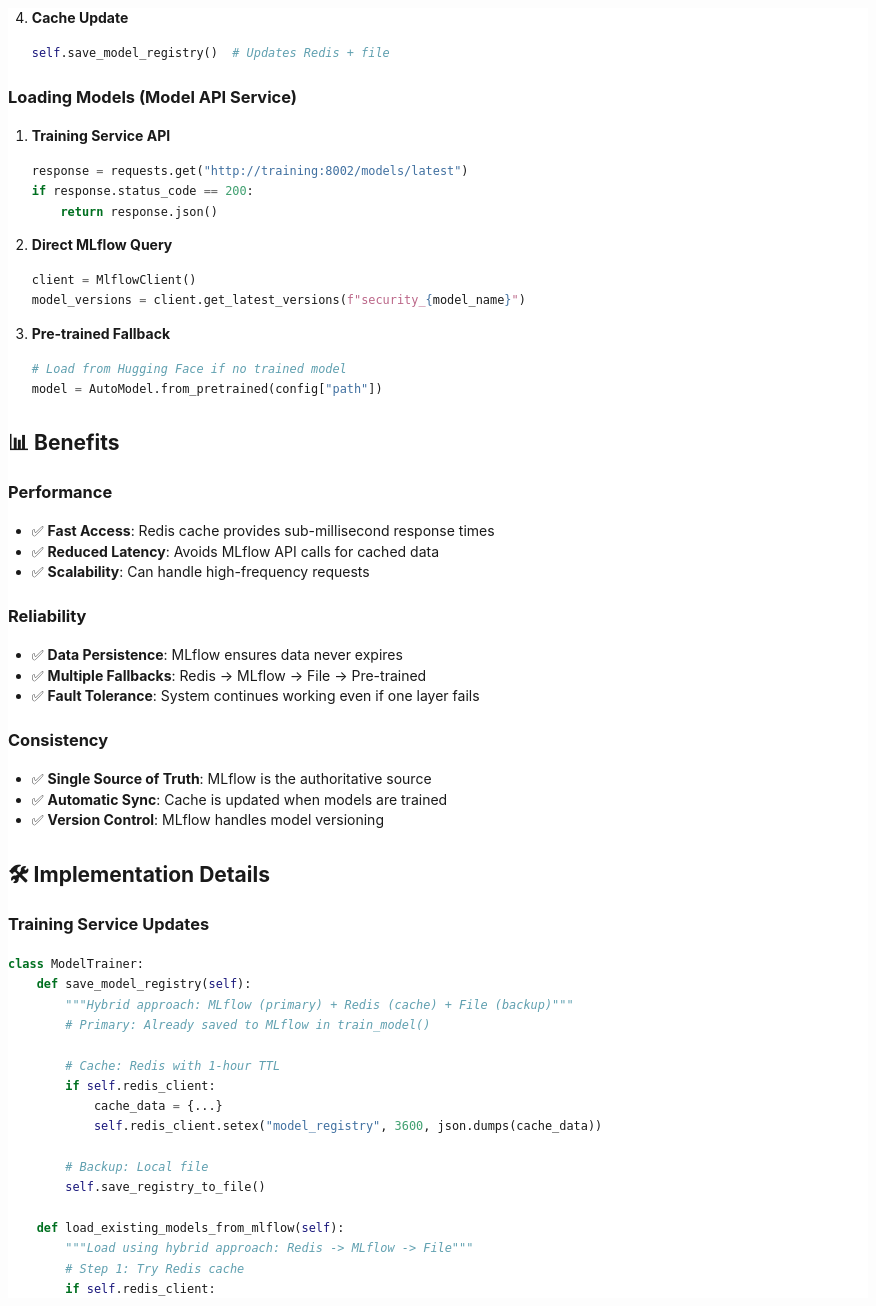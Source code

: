 4. **Cache Update**
   ```python
   self.save_model_registry()  # Updates Redis + file
   ```

### **Loading Models (Model API Service)**

1. **Training Service API**
   ```python
   response = requests.get("http://training:8002/models/latest")
   if response.status_code == 200:
       return response.json()
   ```

2. **Direct MLflow Query**
   ```python
   client = MlflowClient()
   model_versions = client.get_latest_versions(f"security_{model_name}")
   ```

3. **Pre-trained Fallback**
   ```python
   # Load from Hugging Face if no trained model
   model = AutoModel.from_pretrained(config["path"])
   ```

## 📊 Benefits

### **Performance**
- ✅ **Fast Access**: Redis cache provides sub-millisecond response times
- ✅ **Reduced Latency**: Avoids MLflow API calls for cached data
- ✅ **Scalability**: Can handle high-frequency requests

### **Reliability**
- ✅ **Data Persistence**: MLflow ensures data never expires
- ✅ **Multiple Fallbacks**: Redis → MLflow → File → Pre-trained
- ✅ **Fault Tolerance**: System continues working even if one layer fails

### **Consistency**
- ✅ **Single Source of Truth**: MLflow is the authoritative source
- ✅ **Automatic Sync**: Cache is updated when models are trained
- ✅ **Version Control**: MLflow handles model versioning

## 🛠️ Implementation Details

### **Training Service Updates**

```python
class ModelTrainer:
    def save_model_registry(self):
        """Hybrid approach: MLflow (primary) + Redis (cache) + File (backup)"""
        # Primary: Already saved to MLflow in train_model()
        
        # Cache: Redis with 1-hour TTL
        if self.redis_client:
            cache_data = {...}
            self.redis_client.setex("model_registry", 3600, json.dumps(cache_data))
        
        # Backup: Local file
        self.save_registry_to_file()
    
    def load_existing_models_from_mlflow(self):
        """Load using hybrid approach: Redis -> MLflow -> File"""
        # Step 1: Try Redis cache
        if self.redis_client:
```